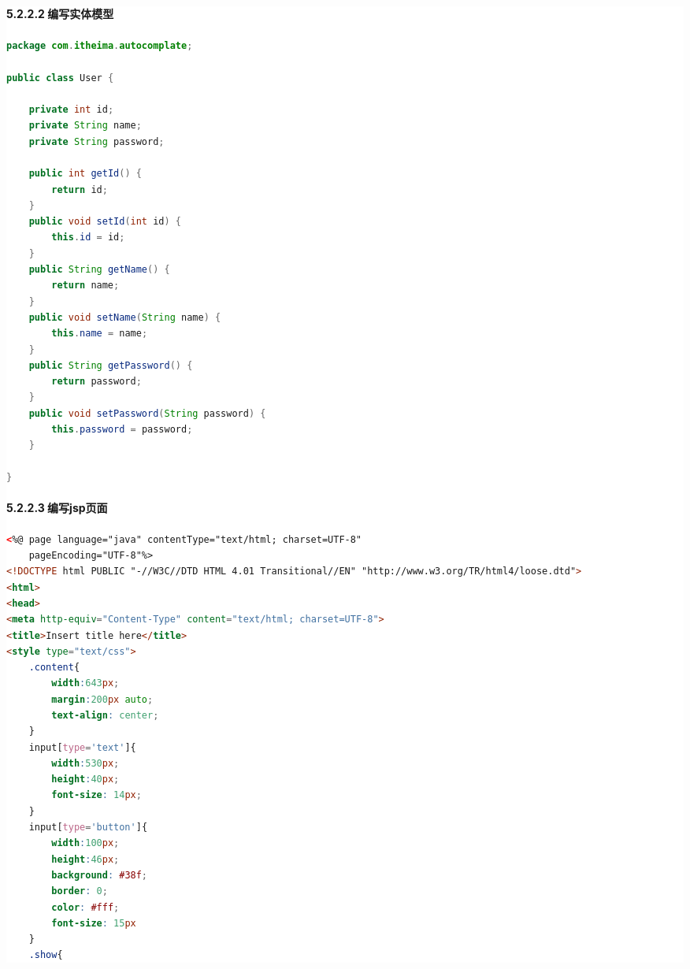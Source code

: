 #### 5.2.2.2 编写实体模型

```java
package com.itheima.autocomplate;

public class User {

	private int id;
	private String name;
	private String password;
	
	public int getId() {
		return id;
	}
	public void setId(int id) {
		this.id = id;
	}
	public String getName() {
		return name;
	}
	public void setName(String name) {
		this.name = name;
	}
	public String getPassword() {
		return password;
	}
	public void setPassword(String password) {
		this.password = password;
	}
	
}

```

#### 5.2.2.3 编写jsp页面

```html
<%@ page language="java" contentType="text/html; charset=UTF-8"
    pageEncoding="UTF-8"%>
<!DOCTYPE html PUBLIC "-//W3C//DTD HTML 4.01 Transitional//EN" "http://www.w3.org/TR/html4/loose.dtd">
<html>
<head>
<meta http-equiv="Content-Type" content="text/html; charset=UTF-8">
<title>Insert title here</title>
<style type="text/css">
	.content{
		width:643px;
		margin:200px auto;
		text-align: center;
	}
	input[type='text']{
		width:530px;
		height:40px;
		font-size: 14px;
	}
	input[type='button']{
		width:100px;
		height:46px;
		background: #38f;
		border: 0;
		color: #fff;
		font-size: 15px
	}
	.show{
```